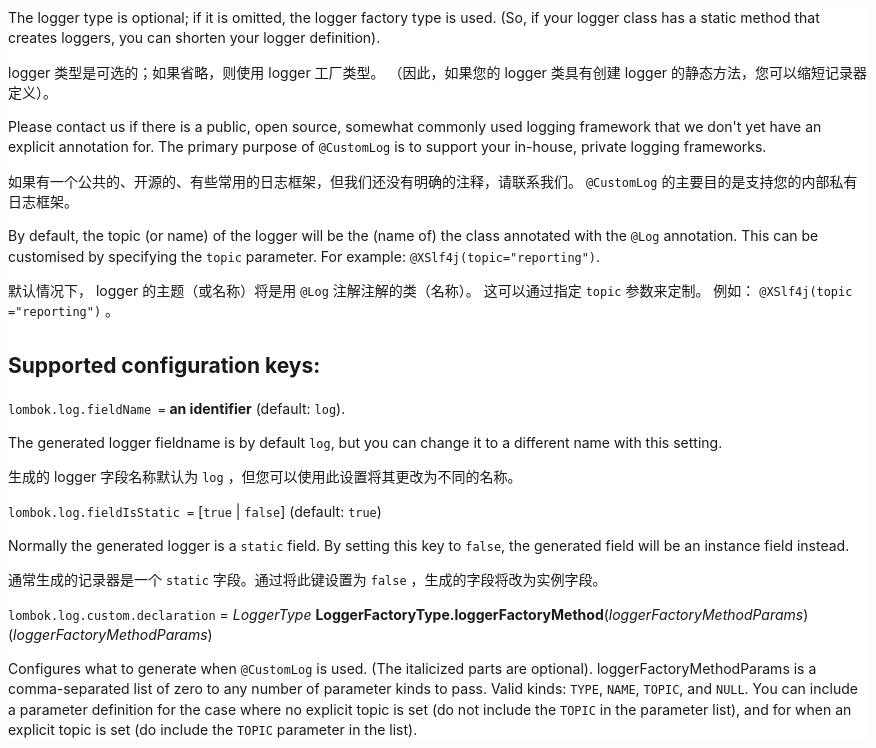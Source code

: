 
The logger type is optional; if it is omitted, the logger factory type is used. 
(So, if your logger class has a static method that creates loggers, you can shorten your logger definition).


logger 类型是可选的；如果省略，则使用 logger 工厂类型。
（因此，如果您的 logger 类具有创建 logger 的静态方法，您可以缩短记录器定义）。


Please contact us if there is a public, open source, somewhat commonly used logging framework that we don't yet have an explicit annotation for. 
The primary purpose of `@CustomLog` is to support your in-house, private logging frameworks.


如果有一个公共的、开源的、有些常用的日志框架，但我们还没有明确的注释，请联系我们。
`@CustomLog` 的主要目的是支持您的内部私有日志框架。


By default, the topic (or name) of the logger will be the (name of) the class annotated with the `@Log` annotation. 
This can be customised by specifying the `topic` parameter. 
For example: `@XSlf4j(topic="reporting")`.


默认情况下， logger 的主题（或名称）将是用 `@Log` 注解注解的类（名称）。
这可以通过指定 `topic` 参数来定制。
例如： `@XSlf4j(topic="reporting")` 。


## Supported configuration keys:


`lombok.log.fieldName =` **an identifier** (default: `log`).


The generated logger fieldname is by default `log`, but you can change it to a different name with this setting.


生成的 logger 字段名称默认为 `log` ，但您可以使用此设置将其更改为不同的名称。


`lombok.log.fieldIsStatic =` [`true` | `false`] (default: `true`)


Normally the generated logger is a `static` field. By setting this key to `false`, the generated field will be an instance field instead.


通常生成的记录器是一个 `static` 字段。通过将此键设置为 `false` ，生成的字段将改为实例字段。


`lombok.log.custom.declaration` = _LoggerType_ **LoggerFactoryType.loggerFactoryMethod**(_loggerFactoryMethodParams_)(_loggerFactoryMethodParams_)


Configures what to generate when `@CustomLog` is used. (The italicized parts are optional). 
loggerFactoryMethodParams is a comma-separated list of zero to any number of parameter kinds to pass. 
Valid kinds: `TYPE`, `NAME`, `TOPIC`, and `NULL`. 
You can include a parameter definition for the case where no explicit topic is set (do not include the `TOPIC` in the parameter list), and for when an explicit topic is set (do include the `TOPIC` parameter in the list).
